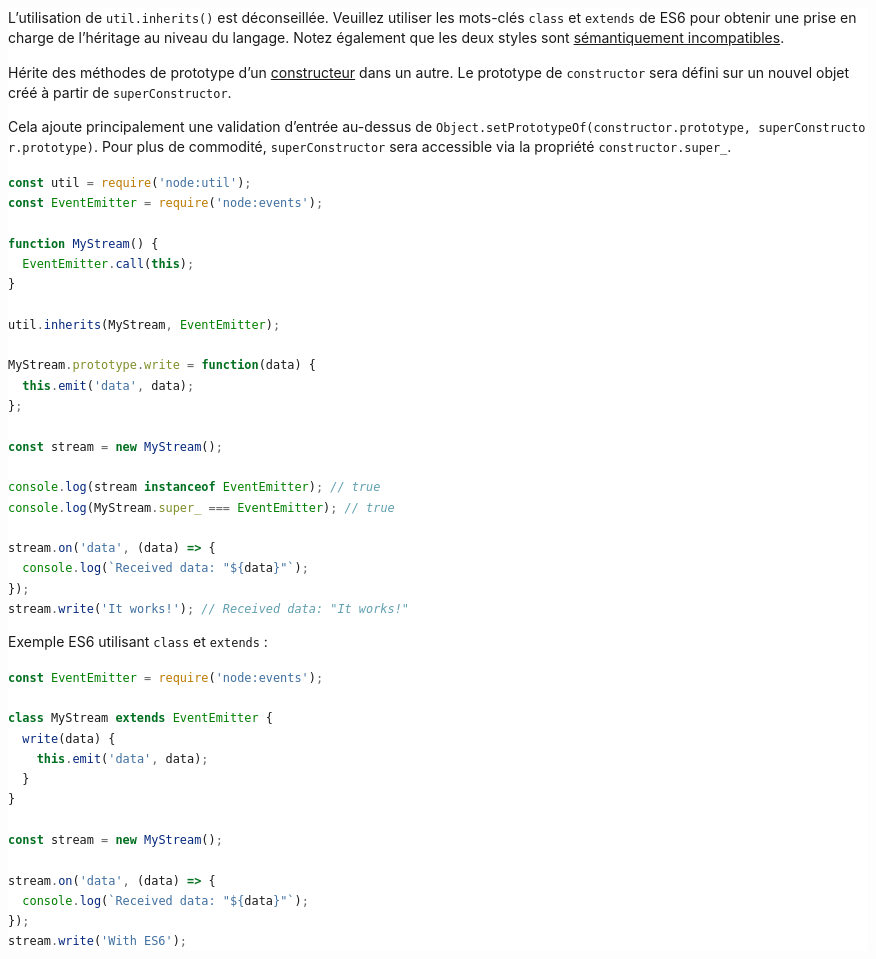 L’utilisation de `util.inherits()` est déconseillée. Veuillez utiliser les mots-clés `class` et `extends` de ES6 pour obtenir une prise en charge de l’héritage au niveau du langage. Notez également que les deux styles sont [sémantiquement incompatibles](https://github.com/nodejs/node/issues/4179).

Hérite des méthodes de prototype d’un [constructeur](https://developer.mozilla.org/en-US/docs/Web/JavaScript/Reference/Global_Objects/Object/constructor) dans un autre. Le prototype de `constructor` sera défini sur un nouvel objet créé à partir de `superConstructor`.

Cela ajoute principalement une validation d’entrée au-dessus de `Object.setPrototypeOf(constructor.prototype, superConstructor.prototype)`. Pour plus de commodité, `superConstructor` sera accessible via la propriété `constructor.super_`.

```js [ESM]
const util = require('node:util');
const EventEmitter = require('node:events');

function MyStream() {
  EventEmitter.call(this);
}

util.inherits(MyStream, EventEmitter);

MyStream.prototype.write = function(data) {
  this.emit('data', data);
};

const stream = new MyStream();

console.log(stream instanceof EventEmitter); // true
console.log(MyStream.super_ === EventEmitter); // true

stream.on('data', (data) => {
  console.log(`Received data: "${data}"`);
});
stream.write('It works!'); // Received data: "It works!"
```
Exemple ES6 utilisant `class` et `extends` :

```js [ESM]
const EventEmitter = require('node:events');

class MyStream extends EventEmitter {
  write(data) {
    this.emit('data', data);
  }
}

const stream = new MyStream();

stream.on('data', (data) => {
  console.log(`Received data: "${data}"`);
});
stream.write('With ES6');
```
